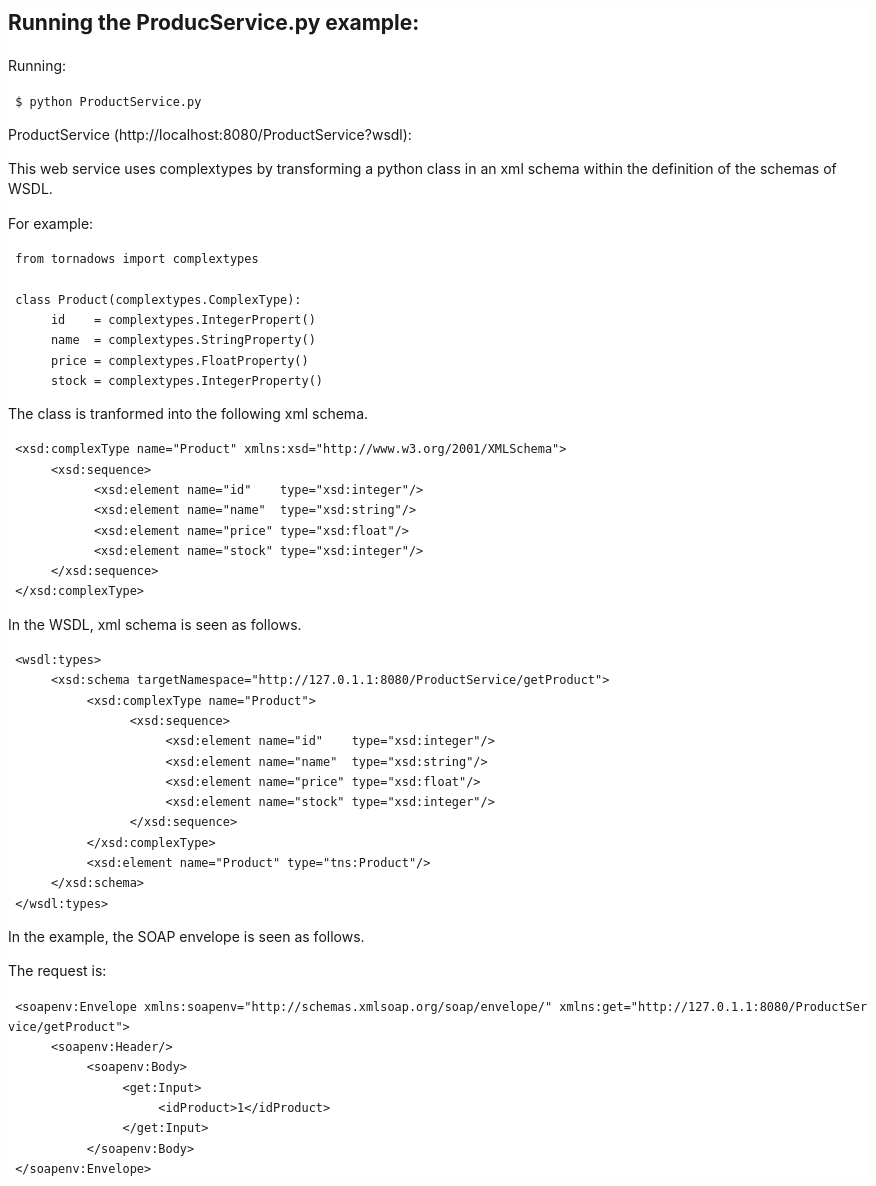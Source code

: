 Running the ProducService.py example:
-------------------------------------

Running:

     $ python ProductService.py

ProductService (http://localhost:8080/ProductService?wsdl):

This web service uses complextypes by transforming a python class in an
xml schema within the definition of the schemas of WSDL.

For example:
        
     from tornadows import complextypes

     class Product(complextypes.ComplexType):
          id    = complextypes.IntegerPropert()
          name  = complextypes.StringProperty()
          price = complextypes.FloatProperty()
          stock = complextypes.IntegerProperty()

The class is tranformed into the following xml schema.

     <xsd:complexType name="Product" xmlns:xsd="http://www.w3.org/2001/XMLSchema">
          <xsd:sequence>
                <xsd:element name="id"    type="xsd:integer"/>
                <xsd:element name="name"  type="xsd:string"/>
                <xsd:element name="price" type="xsd:float"/>
                <xsd:element name="stock" type="xsd:integer"/>
          </xsd:sequence>
     </xsd:complexType>

In the WSDL, xml schema is seen as follows.

     <wsdl:types>
          <xsd:schema targetNamespace="http://127.0.1.1:8080/ProductService/getProduct">
               <xsd:complexType name="Product">
                     <xsd:sequence>
                          <xsd:element name="id"    type="xsd:integer"/>
                          <xsd:element name="name"  type="xsd:string"/>
                          <xsd:element name="price" type="xsd:float"/>
                          <xsd:element name="stock" type="xsd:integer"/>
                     </xsd:sequence>
               </xsd:complexType>
               <xsd:element name="Product" type="tns:Product"/>
          </xsd:schema>
     </wsdl:types>

In the example, the SOAP envelope is seen as follows.

The request is:

     <soapenv:Envelope xmlns:soapenv="http://schemas.xmlsoap.org/soap/envelope/" xmlns:get="http://127.0.1.1:8080/ProductService/getProduct">
          <soapenv:Header/>
               <soapenv:Body>
                    <get:Input>
                         <idProduct>1</idProduct>
                    </get:Input>
               </soapenv:Body>
     </soapenv:Envelope>
     